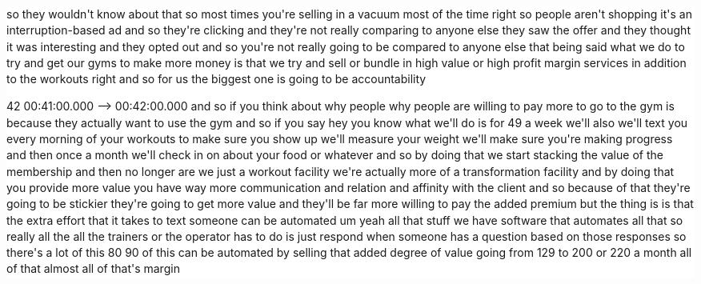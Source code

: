 so they wouldn't know about that so most
times you're selling in a vacuum most of
the time
right so people aren't shopping it's an
interruption-based ad and so they're
clicking and they're not really
comparing to anyone else they saw the
offer and they thought it was
interesting and they opted out
and so you're not really going to be
compared to anyone else that being said
what we do to try and get our gyms to
make more money is that we try and sell
or bundle in
high value or high profit margin
services in addition to
the workouts right and so for us the
biggest one is going to be
accountability

42
00:41:00.000 --> 00:42:00.000
and so if you think about why people why
people are willing to pay more to go to
the gym is because they actually want to
use the gym and so if you say hey
you know what we'll do is for 49 a week
we'll also we'll text you every morning
of your workouts to make sure you show
up we'll measure your weight we'll make
sure you're making progress and then
once a month we'll check in on about
your food or whatever
and so by doing that we start stacking
the value
of the membership and then no longer are
we just a workout facility we're
actually more of a transformation
facility
and by doing that you provide more value
you have way more communication
and relation and affinity with the
client and so because of that they're
going to be
stickier they're going to get more value
and they'll be far more willing to pay
the added premium but the thing is is
that the extra effort
that it takes to text someone can be
automated um
yeah all that stuff we have software
that automates all that so really all
the all the trainers or the operator has
to do is just respond when someone has a
question
based on those responses so there's a
lot of this 80 90 of this can be
automated
by selling that added degree of value
going from 129 to 200 or 220 a month
all of that almost all of that's margin
